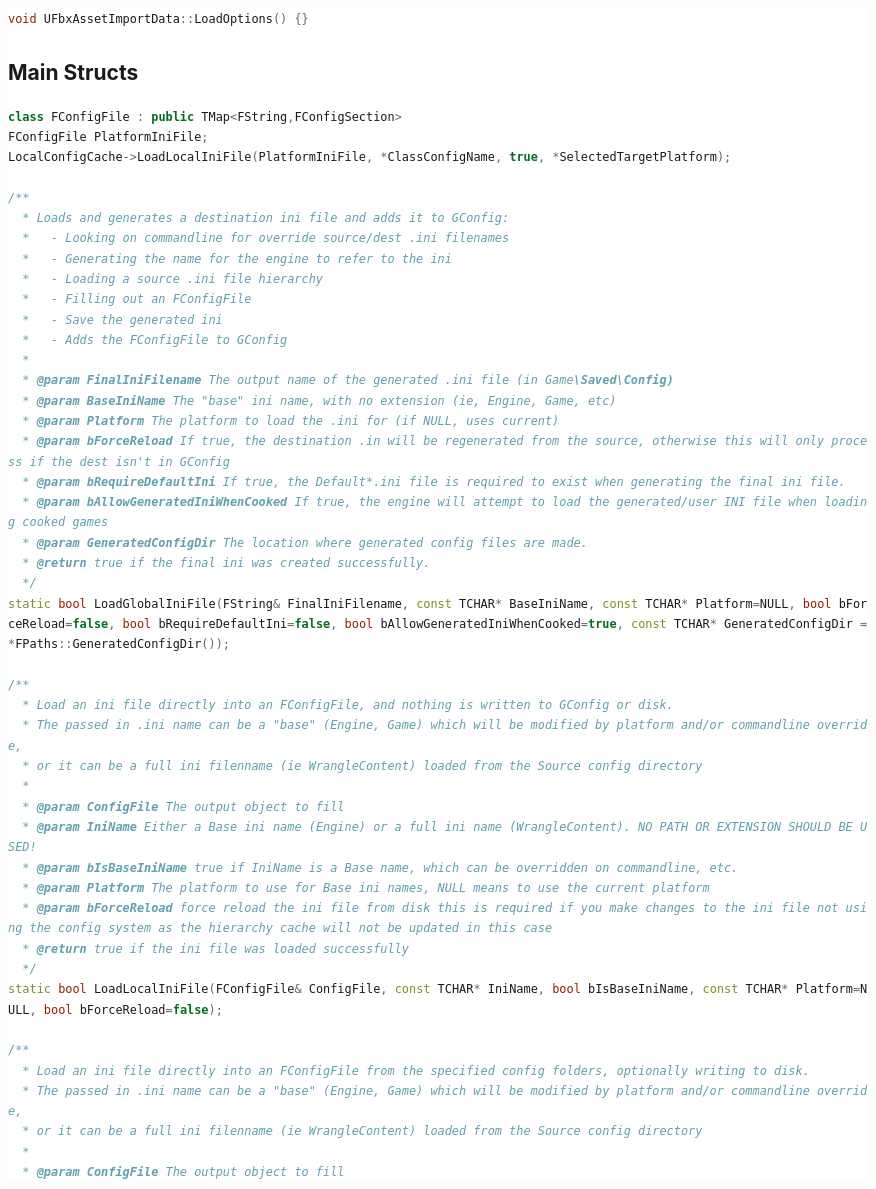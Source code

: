 ```cpp
void UFbxAssetImportData::LoadOptions() {}
```

## Main Structs

```cpp
class FConfigFile : public TMap<FString,FConfigSection>
FConfigFile PlatformIniFile;
LocalConfigCache->LoadLocalIniFile(PlatformIniFile, *ClassConfigName, true, *SelectedTargetPlatform);

/**
  * Loads and generates a destination ini file and adds it to GConfig:
  *   - Looking on commandline for override source/dest .ini filenames
  *   - Generating the name for the engine to refer to the ini
  *   - Loading a source .ini file hierarchy
  *   - Filling out an FConfigFile
  *   - Save the generated ini
  *   - Adds the FConfigFile to GConfig
  *
  * @param FinalIniFilename The output name of the generated .ini file (in Game\Saved\Config)
  * @param BaseIniName The "base" ini name, with no extension (ie, Engine, Game, etc)
  * @param Platform The platform to load the .ini for (if NULL, uses current)
  * @param bForceReload If true, the destination .in will be regenerated from the source, otherwise this will only process if the dest isn't in GConfig
  * @param bRequireDefaultIni If true, the Default*.ini file is required to exist when generating the final ini file.
  * @param bAllowGeneratedIniWhenCooked If true, the engine will attempt to load the generated/user INI file when loading cooked games
  * @param GeneratedConfigDir The location where generated config files are made.
  * @return true if the final ini was created successfully.
  */
static bool LoadGlobalIniFile(FString& FinalIniFilename, const TCHAR* BaseIniName, const TCHAR* Platform=NULL, bool bForceReload=false, bool bRequireDefaultIni=false, bool bAllowGeneratedIniWhenCooked=true, const TCHAR* GeneratedConfigDir = *FPaths::GeneratedConfigDir());

/**
  * Load an ini file directly into an FConfigFile, and nothing is written to GConfig or disk.
  * The passed in .ini name can be a "base" (Engine, Game) which will be modified by platform and/or commandline override,
  * or it can be a full ini filenname (ie WrangleContent) loaded from the Source config directory
  *
  * @param ConfigFile The output object to fill
  * @param IniName Either a Base ini name (Engine) or a full ini name (WrangleContent). NO PATH OR EXTENSION SHOULD BE USED!
  * @param bIsBaseIniName true if IniName is a Base name, which can be overridden on commandline, etc.
  * @param Platform The platform to use for Base ini names, NULL means to use the current platform
  * @param bForceReload force reload the ini file from disk this is required if you make changes to the ini file not using the config system as the hierarchy cache will not be updated in this case
  * @return true if the ini file was loaded successfully
  */
static bool LoadLocalIniFile(FConfigFile& ConfigFile, const TCHAR* IniName, bool bIsBaseIniName, const TCHAR* Platform=NULL, bool bForceReload=false);

/**
  * Load an ini file directly into an FConfigFile from the specified config folders, optionally writing to disk.
  * The passed in .ini name can be a "base" (Engine, Game) which will be modified by platform and/or commandline override,
  * or it can be a full ini filenname (ie WrangleContent) loaded from the Source config directory
  *
  * @param ConfigFile The output object to fill
```